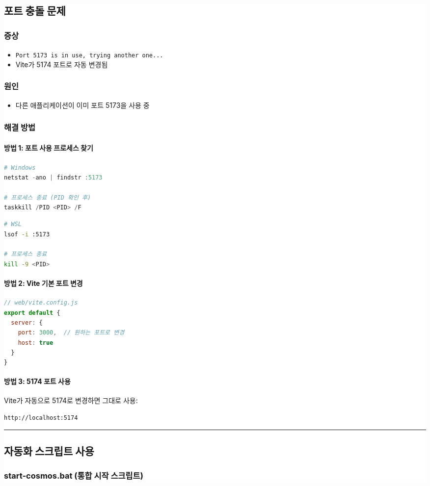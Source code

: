 
## 포트 충돌 문제

### 증상
- `Port 5173 is in use, trying another one...`
- Vite가 5174 포트로 자동 변경됨

### 원인
- 다른 애플리케이션이 이미 포트 5173을 사용 중

### 해결 방법

#### 방법 1: 포트 사용 프로세스 찾기
```powershell
# Windows
netstat -ano | findstr :5173

# 프로세스 종료 (PID 확인 후)
taskkill /PID <PID> /F
```

```bash
# WSL
lsof -i :5173

# 프로세스 종료
kill -9 <PID>
```

#### 방법 2: Vite 기본 포트 변경
```javascript
// web/vite.config.js
export default {
  server: {
    port: 3000,  // 원하는 포트로 변경
    host: true
  }
}
```

#### 방법 3: 5174 포트 사용
Vite가 자동으로 5174로 변경하면 그대로 사용:
```
http://localhost:5174
```

---

## 자동화 스크립트 사용

### start-cosmos.bat (통합 시작 스크립트)
